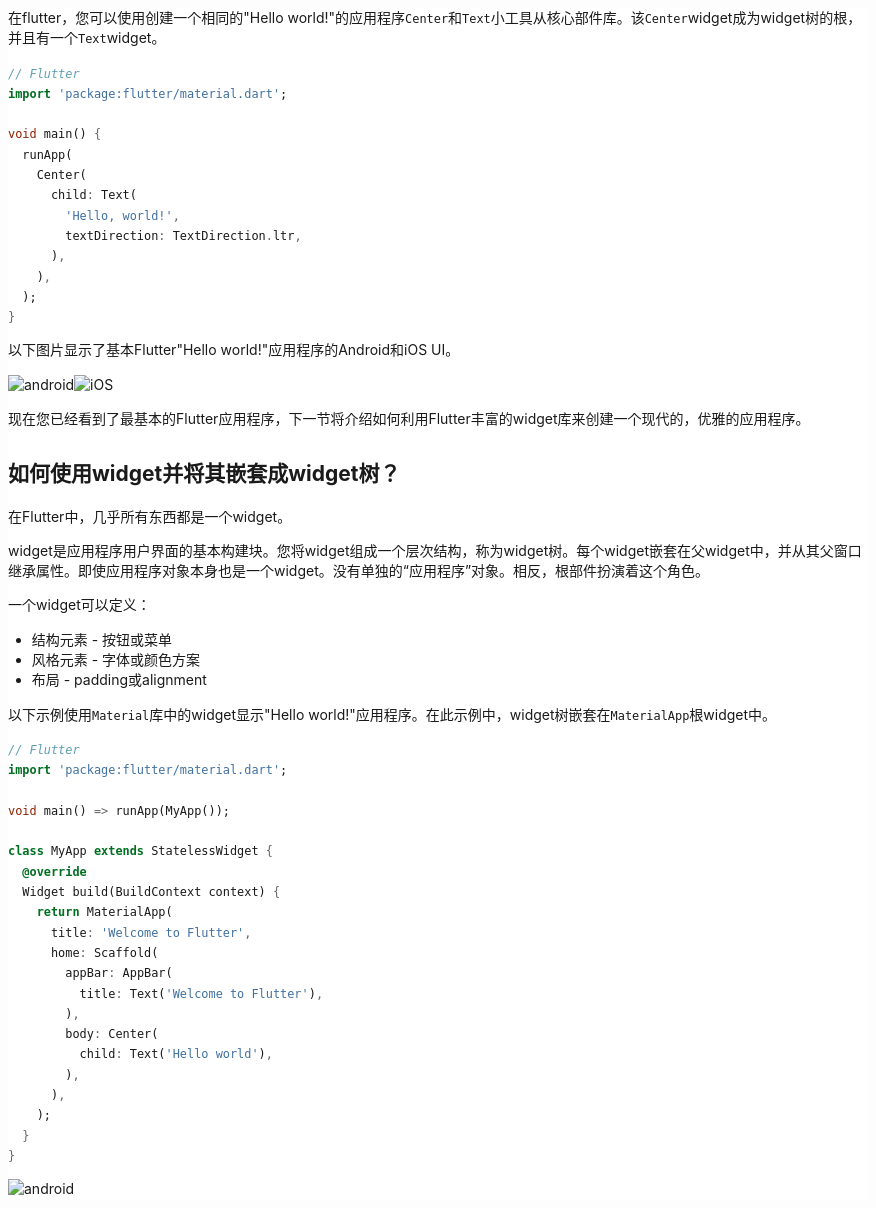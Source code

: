 在flutter，您可以使用创建一个相同的"Hello world!"的应用程序`Center`和`Text`小工具从核心部件库。该`Center`widget成为widget树的根，并且有一个`Text`widget。
```dart
// Flutter
import 'package:flutter/material.dart';

void main() {
  runApp(
    Center(
      child: Text(
        'Hello, world!',
        textDirection: TextDirection.ltr,
      ),
    ),
  );
}
```

以下图片显示了基本Flutter"Hello world!"应用程序的Android和iOS UI。
<div style="display:table-row;margin:0 auto">
<div style="display:table-cell"><img src="./pic1.png" width="350" title="android" /></div>
<div style="display:table-cell"><img src="./pic2.png" width="350" title="iOS"/></div>
</div>

现在您已经看到了最基本的Flutter应用程序，下一节将介绍如何利用Flutter丰富的widget库来创建一个现代的，优雅的应用程序。

## 如何使用widget并将其嵌套成widget树？
在Flutter中，几乎所有东西都是一个widget。

widget是应用程序用户界面的基本构建块。您将widget组成一个层次结构，称为widget树。每个widget嵌套在父widget中，并从其父窗口继承属性。即使应用程序对象本身也是一个widget。没有单独的“应用程序”对象。相反，根部件扮演着这个角色。

一个widget可以定义：

- 结构元素 - 按钮或菜单
- 风格元素 - 字体或颜色方案
- 布局 - padding或alignment

以下示例使用`Material`库中的widget显示"Hello world!"应用程序。在此示例中，widget树嵌套在`MaterialApp`根widget中。
```dart
// Flutter
import 'package:flutter/material.dart';

void main() => runApp(MyApp());

class MyApp extends StatelessWidget {
  @override
  Widget build(BuildContext context) {
    return MaterialApp(
      title: 'Welcome to Flutter',
      home: Scaffold(
        appBar: AppBar(
          title: Text('Welcome to Flutter'),
        ),
        body: Center(
          child: Text('Hello world'),
        ),
      ),
    );
  }
}
```
<div style="display:table-row;margin:0 auto">
<div style="display:table-cell"><img src="./pic3.png" width="350" title="android" /></div>